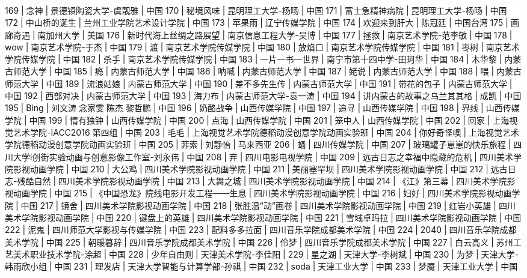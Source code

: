 169  |  念神  |  景德镇陶瓷大学-虞靓雅  |  中国
170  |  秘境风味  |  昆明理工大学-杨旸  |  中国
171  |  富士急精神病院  |  昆明理工大学-杨旸  |  中国
172  |  中山桥的诞生  |  兰州工业学院艺术设计学院  |  中国
173  |  苹果雨  |  辽宁传媒学院  |  中国
174  |  欢迎来到肝大  |  陈冠廷  |  中国台湾
175  |  画廊奇遇  |  南加州大学  |  美国
176  |  新时代海上丝绸之路展望  |  南京信息工程大学-吴博  |  中国
177  |  拯救  |  南京艺术学院-范李敏  |  中国
178  |  wow  |  南京艺术学院-于杰  |  中国
179  |  渡  |  南京艺术学院传媒学院  |  中国
180  |  放焰口  |  南京艺术学院传媒学院  |  中国
181  |  枣树  |  南京艺术学院传媒学院  |  中国
182  |  杀手  |  南京艺术学院传媒学院  |  中国
183  |  一片一书一世界  |  南宁市第十四中学-田珂华  |  中国
184  |  木华黎  |  内蒙古师范大学  |  中国
185  |  瘾  |  内蒙古师范大学  |  中国
186  |  呐喊  |  内蒙古师范大学  |  中国
187  |  姥说  |  内蒙古师范大学  |  中国
188  |  喂  |  内蒙古师范大学  |  中国
189  |  流浪姑娘  |  内蒙古师范大学  |  中国
190  |  差不多先生传  |  内蒙古师范大学  |  中国
191  |  带花的包子  |  内蒙古师范大学  |  中国
192  |  西部对决  |  内蒙古师范大学  |  中国
193  |  海力布  |  内蒙古师范大学-袁一涛  |  中国
194  |  讲内蒙古的故事之乌兰其其格  |  成凯  |  中国
195  |  Bing  |  刘文涛 念家雯 陈杰 黎哲鹏  |  中国
196  |  奶酪战争  |  山西传媒学院  |  中国
197  |  追寻  |  山西传媒学院  |  中国
198  |  界线  |  山西传媒学院  |  中国
199  |  情有独钟  |  山西传媒学院  |  中国
200  |  点海  |  山西传媒学院  |  中国
201  |  笼中人  |  山西传媒学院  |  中国
202  |  回家  |  上海视觉艺术学院-IACC2016 第四组  |  中国
203  |  毛毛  |  上海视觉艺术学院德稻动漫创意学院动画实验班  |  中国
204  |  你好奇怪噢  |  上海视觉艺术学院德稻动漫创意学院动画实验班  |  中国
205  |  菲索  |  刘静怡  |  马来西亚
206  |  蛹  |  四川传媒学院  |  中国
207  |  玻璃罐子崽崽的快乐旅程  |  四川大学i创街实验动画与创意影像工作室-刘永伟  |  中国
208  |  弃  |  四川电影电视学院  |  中国
209  |  远古日志之幸福中隐藏的危机  |  四川美术学院影视动画学院  |  中国
210  |  大公鸡  |  四川美术学院影视动画学院  |  中国
211  |  美丽塞罕坝  |  四川美术学院影视动画学院  |  中国
212  |  远古日志-残酷自然  |  四川美术学院影视动画学院  |  中国
213  |  大舞之城  |  四川美术学院影视动画学院  |  中国
214  |  《江》第三幕  |  四川美术学院影视动画学院  |  中国
215  |  《中国恐龙》院线电影开发工程——生息  |  四川美术学院影视动画学院  |  中国
216  |  妇好  |  四川美术学院影视动画学院  |  中国
217  |  镜舍  |  四川美术学院影视动画学院  |  中国
218  |  张胜温“动”画卷  |  四川美术学院影视动画学院  |  中国
219  |  红岩小英雄  |  四川美术学院影视动画学院  |  中国
220  |  键盘上的英雄  |  四川美术学院影视动画学院  |  中国
221  |  雪域卓玛拉  |  四川美术学院影视动画学院  |  中国
222  |  泥鬼  |  四川师范大学影视与传媒学院  |  中国
223  |  配料多多拉面  |  四川音乐学院成都美术学院  |  中国
224  |  2040  |  四川音乐学院成都美术学院  |  中国
225  |  朝暖暮辞  |  四川音乐学院成都美术学院  |  中国
226  |  伶梦  |  四川音乐学院成都美术学院  |  中国
227  |  白云高义  |  苏州工艺美术职业技术学院-涂超  |  中国
228  |  少年自由则  |  天津美术学院-李佳阳  |  229  |  星之湖  |  天津大学-李树斌  |  中国
230  |  为梦  |  天津大学-韩雨欣小组  |  中国
231  |  理发店  |  天津大学智能与计算学部-孙祺  |  中国
232  |  soda  |  天津工业大学  |  中国
233  |  梦魇  |  天津工业大学  |  中国